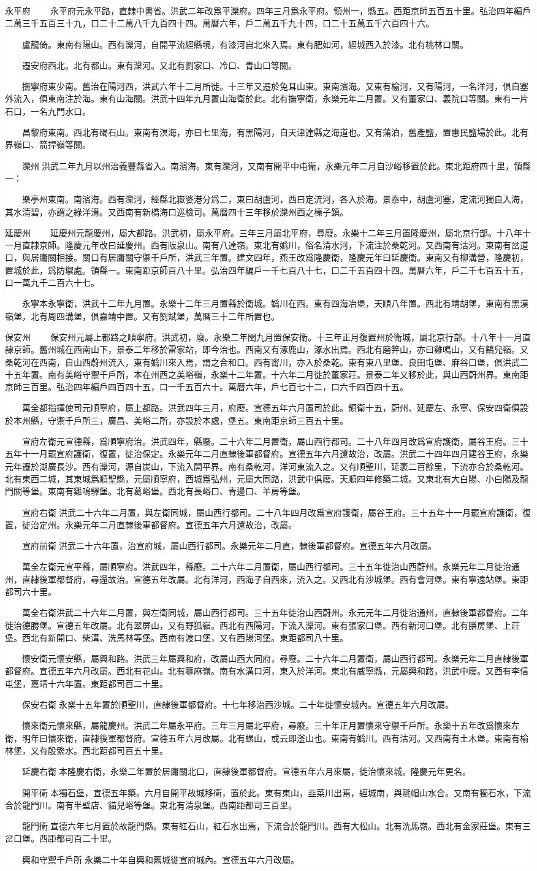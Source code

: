 永平府
　　永平府元永平路，直隸中書省。洪武二年改爲平灤府。四年三月爲永平府。領州一，縣五。西距京師五百五十里。弘治四年編戶二萬三千五百三十九，口二十二萬八千九百四十四。萬曆六年，戶二萬五千九十四，口二十五萬五千六百四十六。

　　盧龍倚。東南有陽山。西有灤河，自開平流經縣境，有漆河自北來入焉。東有肥如河，經城西入於漆。北有桃林口關。

　　遷安府西北。北有都山。東有灤河。又北有劉家口、冷口、青山口等關。

　　撫寧府東少南。舊治在陽河西，洪武六年十二月所徙。十三年又遷於兔耳山東。東南濱海。又東有榆河，又有陽河，一名洋河，俱自塞外流入，俱東南注於海。東有山海關。洪武十四年九月置山海衛於此。北有撫寧衛，永樂元年二月置。又有董家口、義院口等關。東有一片石口，一名九門水口。

　　昌黎府東南。西北有碣石山。東南有溟海，亦曰七里海，有黑陽河，自天津達縣之海道也。又有蒲泊，舊產鹽，置惠民鹽場於此。北有界嶺口、箭捍嶺等關。

　　灤州 洪武二年九月以州治義豐縣省入。南濱海。東有灤河，又南有開平中屯衛，永樂元年二月自沙峪移置於此。東北距府四十里，領縣一：

　　樂亭州東南。南濱海。西有灤河，經縣北嶽婆港分爲二，東曰胡盧河，西曰定流河，各入於海。景泰中，胡盧河塞，定流河獨自入海，其水清碧，亦謂之綠洋溝。又西南有新橋海口巡檢司。萬曆四十三年移於灤州西之榛子鎮。

延慶州
　　延慶州元龍慶州，屬大都路。洪武初，屬永平府。三年三月屬北平府，尋廢。永樂十二年三月置隆慶州，屬北京行部。十八年十一月直隸京師。隆慶元年改曰延慶州。西有阪泉山。南有八達嶺。東北有嬀川，俗名清水河，下流注於桑乾河。又西南有沽河。東南有岔道口，與居庸關相接。關口有居庸關守禦千戶所，洪武三年置。建文四年，燕王改爲隆慶衛，隆慶元年曰延慶衛。東南又有柳溝營，隆慶初，置城於此，爲防禦處。領縣一。東南距京師百八十里。弘治四年編戶一千七百八十七，口二千五百四十四。萬曆六年，戶二千七百五十五，口一萬九千二百六十七。

　　永寧本永寧衛，洪武十二年九月置。永樂十二年三月置縣於衛城。嬀川在西。東有四海冶堡，天順八年置。西北有靖胡堡，東南有黑漢嶺堡，北有周四溝堡，俱嘉靖中置。又有劉斌堡，萬曆三十二年所置也。

保安州
　　保安州元屬上都路之順寧府。洪武初，廢。永樂二年閏九月置保安衛。十三年正月復置州於衛城，屬北京行部。十八年十一月直隸京師。舊州城在西南山下，景泰二年移於雷家站，即今治也。西南又有涿鹿山，涿水出焉。西北有磨笄山，亦曰雞鳴山，又有鷂兒嶺。又桑乾河在西南，自山西蔚州流入，東有嬀川來入焉，謂之合和口。西有甯川，亦入於桑乾。東有東八里堡、良田屯堡、麻谷口堡，俱洪武二十五年置。南有美峪守禦千戶所，本在州西之美峪嶺，永樂十二年置。十六年二月徙於董家莊。景泰二年又移於此，與山西蔚州界。東南距京師三百里。弘治四年編戶四百四十五，口一千五百六十。萬曆六年，戶七百七十二，口六千四百四十五。

　　萬全都指揮使司元順寧府，屬上都路。洪武四年三月，府廢。宣德五年六月置司於此。領衛十五，蔚州、延慶左、永寧、保安四衛俱設於本州縣，守禦千戶所三，廣昌、美峪二所，亦設於本處，堡五。東南距京師三百五十里。

　　宣府左衛元宣德縣，爲順寧府治。洪武四年，縣廢。二十六年二月置衛，屬山西行都司。二十八年四月改爲宣府護衛，屬谷王府。三十五年十一月罷宣府護衛，復置，徙治保定。永樂元年二月直隸後軍都督府。宣德五年六月還故治，改屬。洪武二十四年四月建谷王府，永樂元年遷於湖廣長沙。西有灤河，源自炭山，下流入開平界。南有桑乾河，洋河東流入之。又有順聖川，延袤二百餘里，下流亦合於桑乾河。北有東西二城，其東城爲順聖縣，元屬順寧府，西城爲弘州，元屬大同路，洪武中俱廢。天順四年修築二城。又東北有大白陽、小白陽及龍門關等堡。東南有雞鳴驛堡。北有葛峪堡。西北有長峪口、青邊口、羊房等堡。

　　宣府右衛 洪武二十六年二月置，與左衛同城，屬山西行都司。二十八年四月改爲宣府護衛，屬谷王府。三十五年十一月罷宣府護衛，復置，徙治定州。永樂元年二月直隸後軍都督府。宣德五年六月還故治，改屬。

　　宣府前衛 洪武二十六年置，治宣府城，屬山西行都司。永樂元年二月直，隸後軍都督府。宣德五年六月改屬。

　　萬全左衛元宣平縣，屬順寧府。洪武四年，縣廢。二十六年二月置衛，屬山西行都司。三十五年徙治山西蔚州。永樂元年二月徙治通州，直隸後軍都督府，尋還故治。宣德五年改屬。北有洋河，西海子自西來，流入之。又西北有沙城堡。西有會河堡。東有寧遠站堡。東距都司六十里。

　　萬全右衛洪武二十六年二月置，與左衛同城，屬山西行都司。三十五年徙治山西蔚州。永元元年二月徙治通州，直隸後軍都督府。二年徙治德勝堡。宣德五年改屬。北有翠屏山，又有野狐嶺。西北有西陽河，下流入灤河。東有張家口堡。西有新河口堡。北有膳房堡、上莊堡。西北有新開口、柴溝、洗馬林等堡。西南有渡口堡，又有西陽河堡。東距都司八十里。

　　懷安衛元懷安縣，屬興和路。洪武三年屬興和府，改屬山西大同府，尋廢。二十六年二月置衛，屬山西行都司。永樂元年二月直隸後軍都督府。宣德五年六月改屬。西北有花山。北有蕁麻嶺。南有水溝口河，東入於洋河。東北有威寧縣，元屬興和路，洪武中廢。又西有李信屯堡，嘉靖十六年置。東距都司百二十里。

　　保安右衛 永樂十五年置於順聖川，直隸後軍都督府。十七年移治西沙城。二十年徙懷安城內。宣德五年六月改屬。

　　懷來衛元懷來縣，屬龍慶州。洪武二年屬永平府。三年三月屬北平府，尋廢。三十年正月置懷來守禦千戶所。永樂十五年改爲懷來左衛，明年曰懷來衛，直隸後軍都督府。宣德五年六月改屬。北有螺山，或云即滏山也。東南有嬀川。西有沽河。又西南有土木堡。東南有榆林堡，又有殷繁水。西北距都司百五十里。

　　延慶右衛 本隆慶右衛，永樂二年置於居庸關北口，直隸後軍都督府。宣德五年六月來屬，徙治懷來城。隆慶元年更名。

　　開平衛 本獨石堡，宣德五年築。六月自開平故城移衛，置於此。東有東山，韭菜川出焉，經城南，與氈帽山水合。又南有獨石水，下流合於龍門川。南有半壁店、貓兒峪等堡。東北有清泉堡。西南距都司三百里。

　　龍門衛 宣德六年七月置於故龍門縣。東有紅石山，紅石水出焉，下流合於龍門川。西有大松山。北有洗馬嶺。西北有金家莊堡。東有三岔口堡。西距都司百二十里。

　　興和守禦千戶所 永樂二十年自興和舊城徙宣府城內。宣德五年六月改屬。
